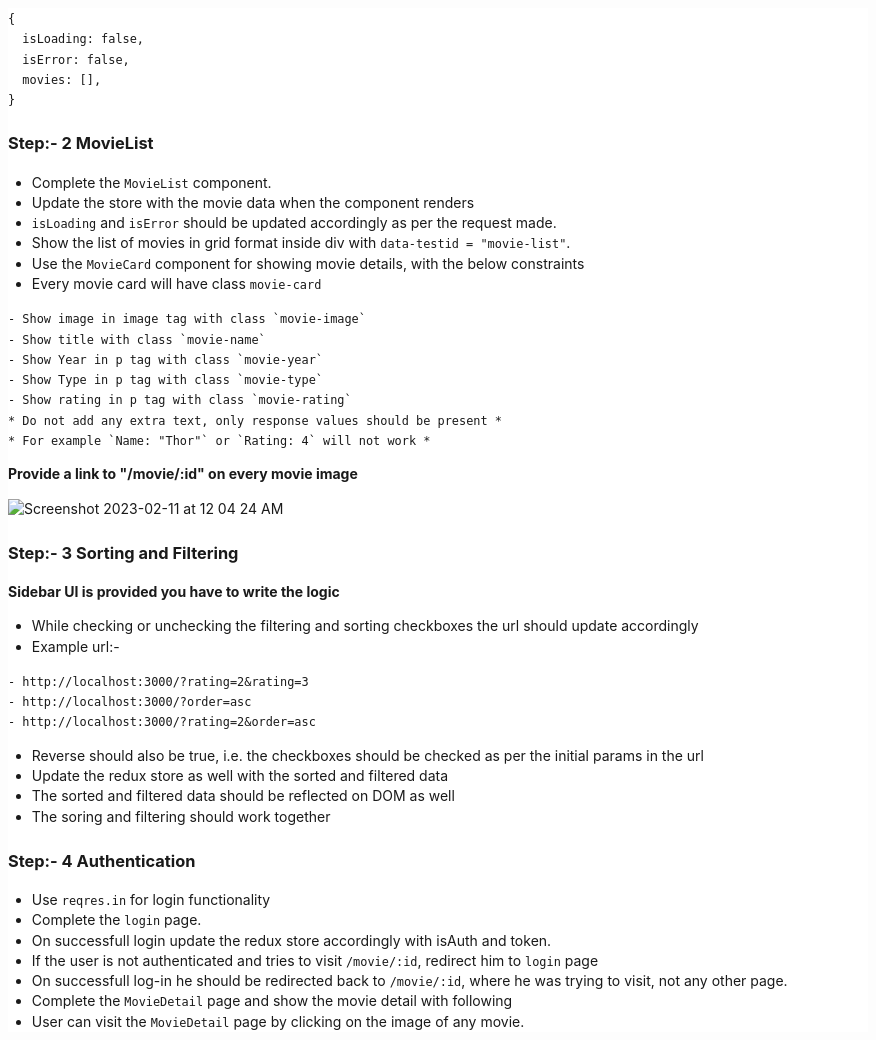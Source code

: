 ```
{
  isLoading: false,
  isError: false,
  movies: [],
}
```

### Step:- 2 MovieList

- Complete the `MovieList` component.
- Update the store with the movie data when the component renders
- `isLoading` and `isError` should be updated accordingly as per the request made.
- Show the list of movies in grid format inside div with `data-testid = "movie-list"`.
- Use the `MovieCard` component for showing movie details, with the below constraints
- Every movie card will have class `movie-card`

```
- Show image in image tag with class `movie-image`
- Show title with class `movie-name`
- Show Year in p tag with class `movie-year`
- Show Type in p tag with class `movie-type`
- Show rating in p tag with class `movie-rating`
* Do not add any extra text, only response values should be present *
* For example `Name: "Thor"` or `Rating: 4` will not work *
```

**Provide a link to "/movie/:id" on every movie image**

<img width="1711" alt="Screenshot 2023-02-11 at 12 04 24 AM" src="https://user-images.githubusercontent.com/74458714/218170568-9aecc016-df68-4f98-b628-58e41de72cb7.png">

### Step:- 3 Sorting and Filtering

**Sidebar UI is provided you have to write the logic**

- While checking or unchecking the filtering and sorting checkboxes the url should update accordingly
- Example url:-

```
- http://localhost:3000/?rating=2&rating=3
- http://localhost:3000/?order=asc
- http://localhost:3000/?rating=2&order=asc
```

- Reverse should also be true, i.e. the checkboxes should be checked as per the initial params in the url
- Update the redux store as well with the sorted and filtered data
- The sorted and filtered data should be reflected on DOM as well
- The soring and filtering should work together

### Step:- 4 Authentication

- Use `reqres.in` for login functionality
- Complete the `login` page.
- On successfull login update the redux store accordingly with isAuth and token.
- If the user is not authenticated and tries to visit `/movie/:id`, redirect him to `login` page
- On successfull log-in he should be redirected back to `/movie/:id`, where he was trying to visit, not any other page.
- Complete the `MovieDetail` page and show the movie detail with following
- User can visit the `MovieDetail` page by clicking on the image of any movie.
